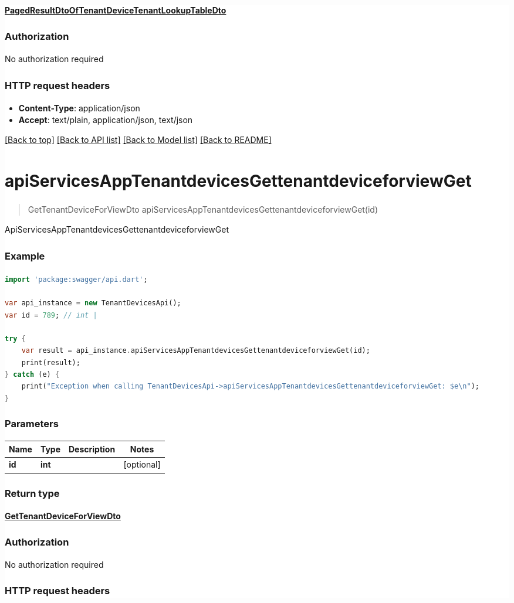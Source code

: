 [**PagedResultDtoOfTenantDeviceTenantLookupTableDto**](PagedResultDtoOfTenantDeviceTenantLookupTableDto.md)

### Authorization

No authorization required

### HTTP request headers

 - **Content-Type**: application/json
 - **Accept**: text/plain, application/json, text/json

[[Back to top]](#) [[Back to API list]](../README.md#documentation-for-api-endpoints) [[Back to Model list]](../README.md#documentation-for-models) [[Back to README]](../README.md)

# **apiServicesAppTenantdevicesGettenantdeviceforviewGet**
> GetTenantDeviceForViewDto apiServicesAppTenantdevicesGettenantdeviceforviewGet(id)

ApiServicesAppTenantdevicesGettenantdeviceforviewGet



### Example 
```dart
import 'package:swagger/api.dart';

var api_instance = new TenantDevicesApi();
var id = 789; // int | 

try { 
    var result = api_instance.apiServicesAppTenantdevicesGettenantdeviceforviewGet(id);
    print(result);
} catch (e) {
    print("Exception when calling TenantDevicesApi->apiServicesAppTenantdevicesGettenantdeviceforviewGet: $e\n");
}
```

### Parameters

Name | Type | Description  | Notes
------------- | ------------- | ------------- | -------------
 **id** | **int**|  | [optional] 

### Return type

[**GetTenantDeviceForViewDto**](GetTenantDeviceForViewDto.md)

### Authorization

No authorization required

### HTTP request headers
